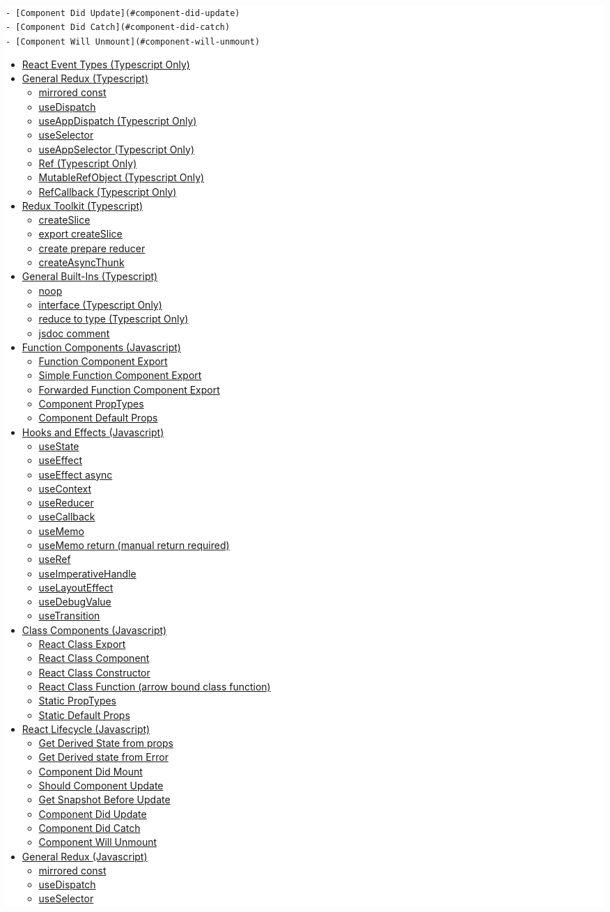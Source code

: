     - [Component Did Update](#component-did-update)
    - [Component Did Catch](#component-did-catch)
    - [Component Will Unmount](#component-will-unmount)
  - [React Event Types (Typescript Only)](#react-event-types-typescript-only)
  - [General Redux (Typescript)](#general-redux-typescript)
    - [mirrored const](#mirrored-const)
    - [useDispatch](#usedispatch)
    - [useAppDispatch (Typescript Only)](#useappdispatch-typescript-only)
    - [useSelector](#useselector)
    - [useAppSelector (Typescript Only)](#useappselector-typescript-only)
    - [Ref (Typescript Only)](#ref-typescript-only)
    - [MutableRefObject (Typescript Only)](#mutablerefobject-typescript-only)
    - [RefCallback (Typescript Only)](#refcallback-typescript-only)
  - [Redux Toolkit (Typescript)](#redux-toolkit-typescript)
    - [createSlice](#createslice)
    - [export createSlice](#export-createslice)
    - [create prepare reducer](#create-prepare-reducer)
    - [createAsyncThunk](#createasyncthunk)
  - [General Built-Ins (Typescript)](#general-built-ins-typescript)
    - [noop](#noop)
    - [interface (Typescript Only)](#interface-typescript-only)
    - [reduce to type (Typescript Only)](#reduce-to-type-typescript-only)
    - [jsdoc comment](#jsdoc-comment)
  - [Function Components (Javascript)](#function-components-javascript)
    - [Function Component Export](#function-component-export-1)
    - [Simple Function Component Export](#simple-function-component-export-1)
    - [Forwarded Function Component Export](#forwarded-function-component-export-1)
    - [Component PropTypes](#component-proptypes-1)
    - [Component Default Props](#component-default-props-1)
  - [Hooks and Effects (Javascript)](#hooks-and-effects-javascript)
    - [useState](#usestate-1)
    - [useEffect](#useeffect-1)
    - [useEffect async](#useeffect-async-1)
    - [useContext](#usecontext-1)
    - [useReducer](#usereducer-1)
    - [useCallback](#usecallback-1)
    - [useMemo](#usememo-1)
    - [useMemo return (manual return required)](#usememo-return-manual-return-required-1)
    - [useRef](#useref-1)
    - [useImperativeHandle](#useimperativehandle-1)
    - [useLayoutEffect](#uselayouteffect-1)
    - [useDebugValue](#usedebugvalue-1)
    - [useTransition](#usetransition-1)
  - [Class Components (Javascript)](#class-components-javascript)
    - [React Class Export](#react-class-export-1)
    - [React Class Component](#react-class-component-1)
    - [React Class Constructor](#react-class-constructor-1)
    - [React Class Function (arrow bound class function)](#react-class-function-arrow-bound-class-function-1)
    - [Static PropTypes](#static-proptypes-1)
    - [Static Default Props](#static-default-props-1)
  - [React Lifecycle (Javascript)](#react-lifecycle-javascript)
    - [Get Derived State from props](#get-derived-state-from-props-1)
    - [Get Derived state from Error](#get-derived-state-from-error-1)
    - [Component Did Mount](#component-did-mount-1)
    - [Should Component Update](#should-component-update-1)
    - [Get Snapshot Before Update](#get-snapshot-before-update-1)
    - [Component Did Update](#component-did-update-1)
    - [Component Did Catch](#component-did-catch-1)
    - [Component Will Unmount](#component-will-unmount-1)
  - [General Redux (Javascript)](#general-redux-javascript)
    - [mirrored const](#mirrored-const-1)
    - [useDispatch](#usedispatch-1)
    - [useSelector](#useselector-1)